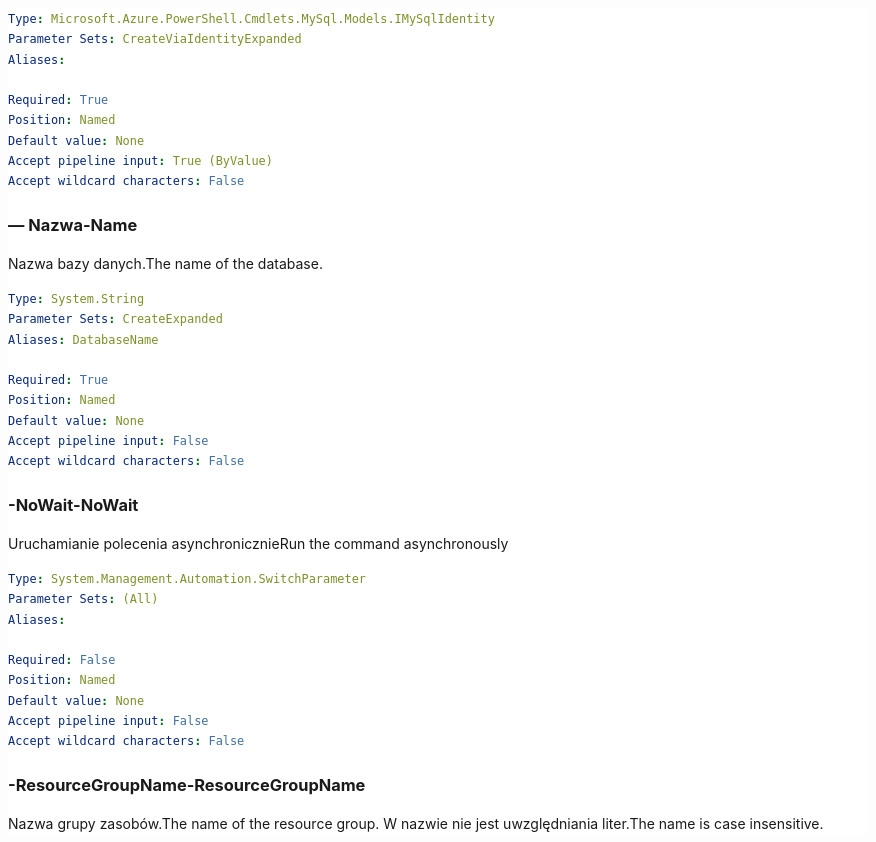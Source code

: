 ```yaml
Type: Microsoft.Azure.PowerShell.Cmdlets.MySql.Models.IMySqlIdentity
Parameter Sets: CreateViaIdentityExpanded
Aliases:

Required: True
Position: Named
Default value: None
Accept pipeline input: True (ByValue)
Accept wildcard characters: False
```

### <span data-ttu-id="7945a-123">— Nazwa</span><span class="sxs-lookup"><span data-stu-id="7945a-123">-Name</span></span>
<span data-ttu-id="7945a-124">Nazwa bazy danych.</span><span class="sxs-lookup"><span data-stu-id="7945a-124">The name of the database.</span></span>

```yaml
Type: System.String
Parameter Sets: CreateExpanded
Aliases: DatabaseName

Required: True
Position: Named
Default value: None
Accept pipeline input: False
Accept wildcard characters: False
```

### <span data-ttu-id="7945a-125">-NoWait</span><span class="sxs-lookup"><span data-stu-id="7945a-125">-NoWait</span></span>
<span data-ttu-id="7945a-126">Uruchamianie polecenia asynchronicznie</span><span class="sxs-lookup"><span data-stu-id="7945a-126">Run the command asynchronously</span></span>

```yaml
Type: System.Management.Automation.SwitchParameter
Parameter Sets: (All)
Aliases:

Required: False
Position: Named
Default value: None
Accept pipeline input: False
Accept wildcard characters: False
```

### <span data-ttu-id="7945a-127">-ResourceGroupName</span><span class="sxs-lookup"><span data-stu-id="7945a-127">-ResourceGroupName</span></span>
<span data-ttu-id="7945a-128">Nazwa grupy zasobów.</span><span class="sxs-lookup"><span data-stu-id="7945a-128">The name of the resource group.</span></span>
<span data-ttu-id="7945a-129">W nazwie nie jest uwzględniania liter.</span><span class="sxs-lookup"><span data-stu-id="7945a-129">The name is case insensitive.</span></span>
